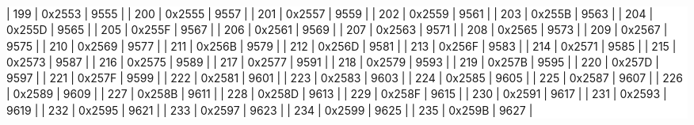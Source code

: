 |     199 | 0x2553      |        9555 |
|     200 | 0x2555      |        9557 |
|     201 | 0x2557      |        9559 |
|     202 | 0x2559      |        9561 |
|     203 | 0x255B      |        9563 |
|     204 | 0x255D      |        9565 |
|     205 | 0x255F      |        9567 |
|     206 | 0x2561      |        9569 |
|     207 | 0x2563      |        9571 |
|     208 | 0x2565      |        9573 |
|     209 | 0x2567      |        9575 |
|     210 | 0x2569      |        9577 |
|     211 | 0x256B      |        9579 |
|     212 | 0x256D      |        9581 |
|     213 | 0x256F      |        9583 |
|     214 | 0x2571      |        9585 |
|     215 | 0x2573      |        9587 |
|     216 | 0x2575      |        9589 |
|     217 | 0x2577      |        9591 |
|     218 | 0x2579      |        9593 |
|     219 | 0x257B      |        9595 |
|     220 | 0x257D      |        9597 |
|     221 | 0x257F      |        9599 |
|     222 | 0x2581      |        9601 |
|     223 | 0x2583      |        9603 |
|     224 | 0x2585      |        9605 |
|     225 | 0x2587      |        9607 |
|     226 | 0x2589      |        9609 |
|     227 | 0x258B      |        9611 |
|     228 | 0x258D      |        9613 |
|     229 | 0x258F      |        9615 |
|     230 | 0x2591      |        9617 |
|     231 | 0x2593      |        9619 |
|     232 | 0x2595      |        9621 |
|     233 | 0x2597      |        9623 |
|     234 | 0x2599      |        9625 |
|     235 | 0x259B      |        9627 |